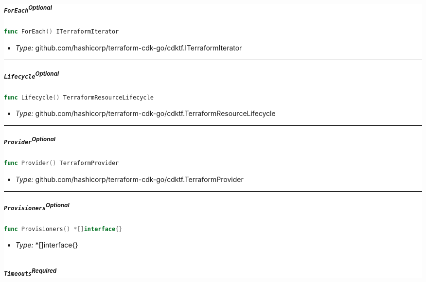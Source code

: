 
##### `ForEach`<sup>Optional</sup> <a name="ForEach" id="@cdktf/provider-azurerm.sqlManagedInstanceActiveDirectoryAdministrator.SqlManagedInstanceActiveDirectoryAdministrator.property.forEach"></a>

```go
func ForEach() ITerraformIterator
```

- *Type:* github.com/hashicorp/terraform-cdk-go/cdktf.ITerraformIterator

---

##### `Lifecycle`<sup>Optional</sup> <a name="Lifecycle" id="@cdktf/provider-azurerm.sqlManagedInstanceActiveDirectoryAdministrator.SqlManagedInstanceActiveDirectoryAdministrator.property.lifecycle"></a>

```go
func Lifecycle() TerraformResourceLifecycle
```

- *Type:* github.com/hashicorp/terraform-cdk-go/cdktf.TerraformResourceLifecycle

---

##### `Provider`<sup>Optional</sup> <a name="Provider" id="@cdktf/provider-azurerm.sqlManagedInstanceActiveDirectoryAdministrator.SqlManagedInstanceActiveDirectoryAdministrator.property.provider"></a>

```go
func Provider() TerraformProvider
```

- *Type:* github.com/hashicorp/terraform-cdk-go/cdktf.TerraformProvider

---

##### `Provisioners`<sup>Optional</sup> <a name="Provisioners" id="@cdktf/provider-azurerm.sqlManagedInstanceActiveDirectoryAdministrator.SqlManagedInstanceActiveDirectoryAdministrator.property.provisioners"></a>

```go
func Provisioners() *[]interface{}
```

- *Type:* *[]interface{}

---

##### `Timeouts`<sup>Required</sup> <a name="Timeouts" id="@cdktf/provider-azurerm.sqlManagedInstanceActiveDirectoryAdministrator.SqlManagedInstanceActiveDirectoryAdministrator.property.timeouts"></a>
